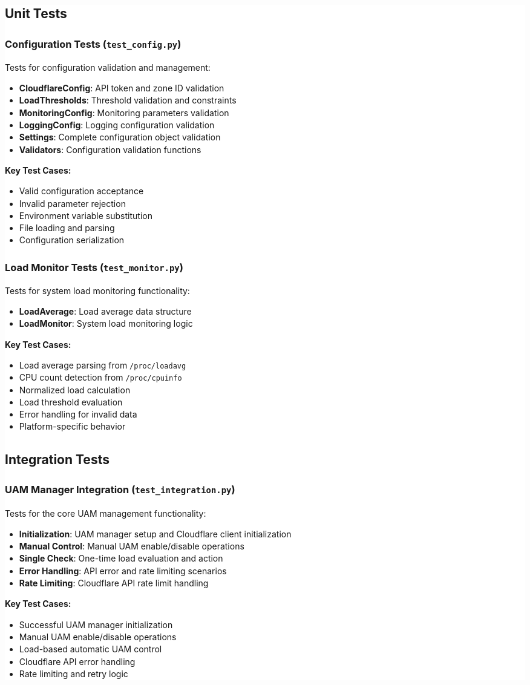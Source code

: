## Unit Tests

### Configuration Tests (`test_config.py`)

Tests for configuration validation and management:

- **CloudflareConfig**: API token and zone ID validation
- **LoadThresholds**: Threshold validation and constraints
- **MonitoringConfig**: Monitoring parameters validation
- **LoggingConfig**: Logging configuration validation
- **Settings**: Complete configuration object validation
- **Validators**: Configuration validation functions

**Key Test Cases:**
- Valid configuration acceptance
- Invalid parameter rejection
- Environment variable substitution
- File loading and parsing
- Configuration serialization

### Load Monitor Tests (`test_monitor.py`)

Tests for system load monitoring functionality:

- **LoadAverage**: Load average data structure
- **LoadMonitor**: System load monitoring logic

**Key Test Cases:**
- Load average parsing from `/proc/loadavg`
- CPU count detection from `/proc/cpuinfo`
- Normalized load calculation
- Load threshold evaluation
- Error handling for invalid data
- Platform-specific behavior

## Integration Tests

### UAM Manager Integration (`test_integration.py`)

Tests for the core UAM management functionality:

- **Initialization**: UAM manager setup and Cloudflare client initialization
- **Manual Control**: Manual UAM enable/disable operations
- **Single Check**: One-time load evaluation and action
- **Error Handling**: API error and rate limiting scenarios
- **Rate Limiting**: Cloudflare API rate limit handling

**Key Test Cases:**
- Successful UAM manager initialization
- Manual UAM enable/disable operations
- Load-based automatic UAM control
- Cloudflare API error handling
- Rate limiting and retry logic

